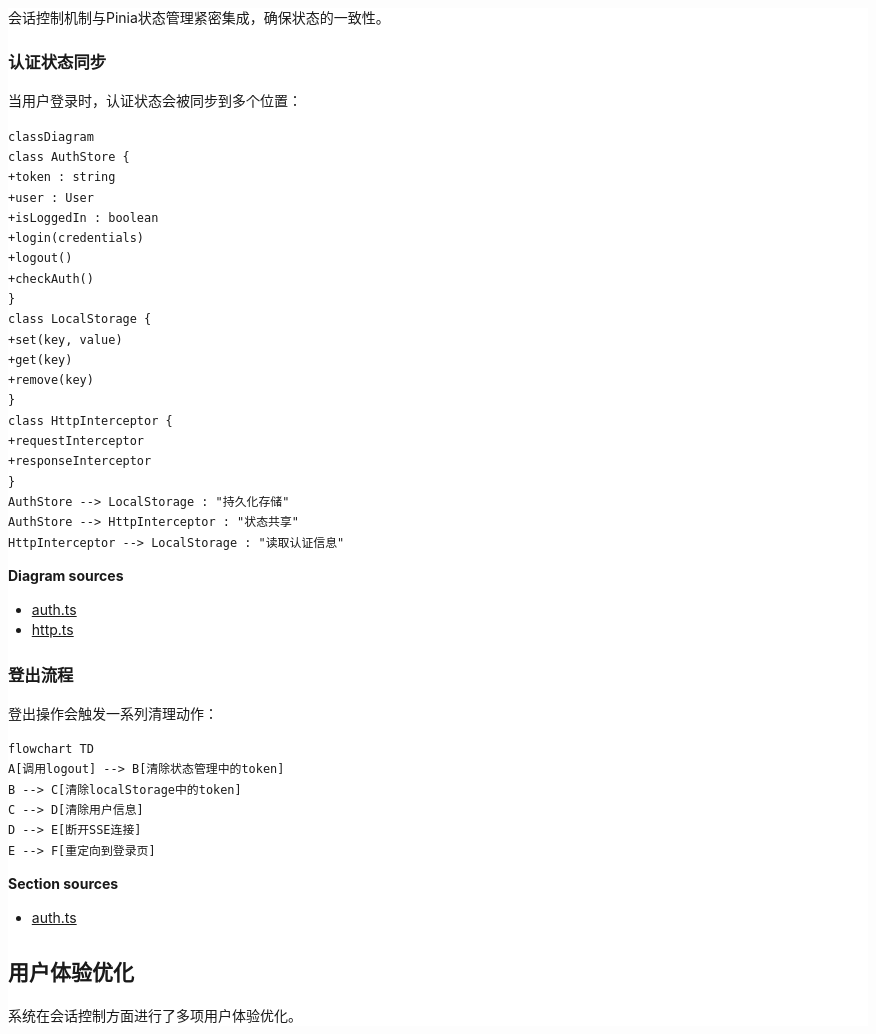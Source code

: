 会话控制机制与Pinia状态管理紧密集成，确保状态的一致性。

### 认证状态同步

当用户登录时，认证状态会被同步到多个位置：

```mermaid
classDiagram
class AuthStore {
+token : string
+user : User
+isLoggedIn : boolean
+login(credentials)
+logout()
+checkAuth()
}
class LocalStorage {
+set(key, value)
+get(key)
+remove(key)
}
class HttpInterceptor {
+requestInterceptor
+responseInterceptor
}
AuthStore --> LocalStorage : "持久化存储"
AuthStore --> HttpInterceptor : "状态共享"
HttpInterceptor --> LocalStorage : "读取认证信息"
```

**Diagram sources**
- [auth.ts](file://src/stores/auth.ts#L10-L50)
- [http.ts](file://src/services/http.ts#L40-L60)

### 登出流程

登出操作会触发一系列清理动作：

```mermaid
flowchart TD
A[调用logout] --> B[清除状态管理中的token]
B --> C[清除localStorage中的token]
C --> D[清除用户信息]
D --> E[断开SSE连接]
E --> F[重定向到登录页]
```

**Section sources**
- [auth.ts](file://src/stores/auth.ts#L200-L230)

## 用户体验优化

系统在会话控制方面进行了多项用户体验优化。
